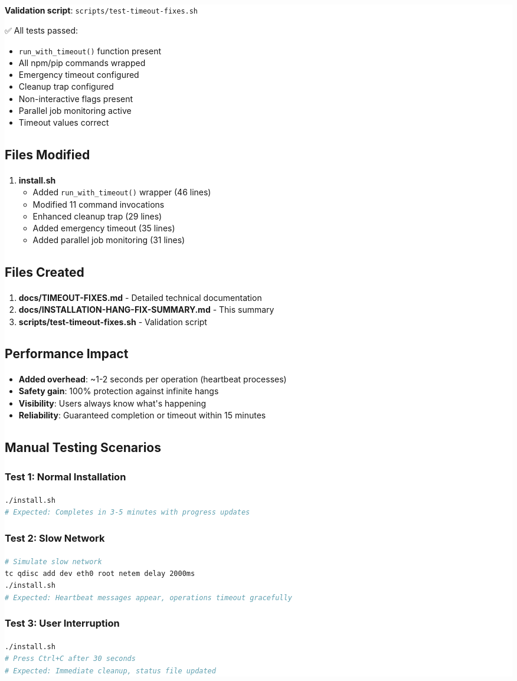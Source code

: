 **Validation script**: `scripts/test-timeout-fixes.sh`

✅ All tests passed:
- `run_with_timeout()` function present
- All npm/pip commands wrapped
- Emergency timeout configured
- Cleanup trap configured
- Non-interactive flags present
- Parallel job monitoring active
- Timeout values correct

## Files Modified

1. **install.sh**
   - Added `run_with_timeout()` wrapper (46 lines)
   - Modified 11 command invocations
   - Enhanced cleanup trap (29 lines)
   - Added emergency timeout (35 lines)
   - Added parallel job monitoring (31 lines)

## Files Created

1. **docs/TIMEOUT-FIXES.md** - Detailed technical documentation
2. **docs/INSTALLATION-HANG-FIX-SUMMARY.md** - This summary
3. **scripts/test-timeout-fixes.sh** - Validation script

## Performance Impact

- **Added overhead**: ~1-2 seconds per operation (heartbeat processes)
- **Safety gain**: 100% protection against infinite hangs
- **Visibility**: Users always know what's happening
- **Reliability**: Guaranteed completion or timeout within 15 minutes

## Manual Testing Scenarios

### Test 1: Normal Installation
```bash
./install.sh
# Expected: Completes in 3-5 minutes with progress updates
```

### Test 2: Slow Network
```bash
# Simulate slow network
tc qdisc add dev eth0 root netem delay 2000ms
./install.sh
# Expected: Heartbeat messages appear, operations timeout gracefully
```

### Test 3: User Interruption
```bash
./install.sh
# Press Ctrl+C after 30 seconds
# Expected: Immediate cleanup, status file updated
```
